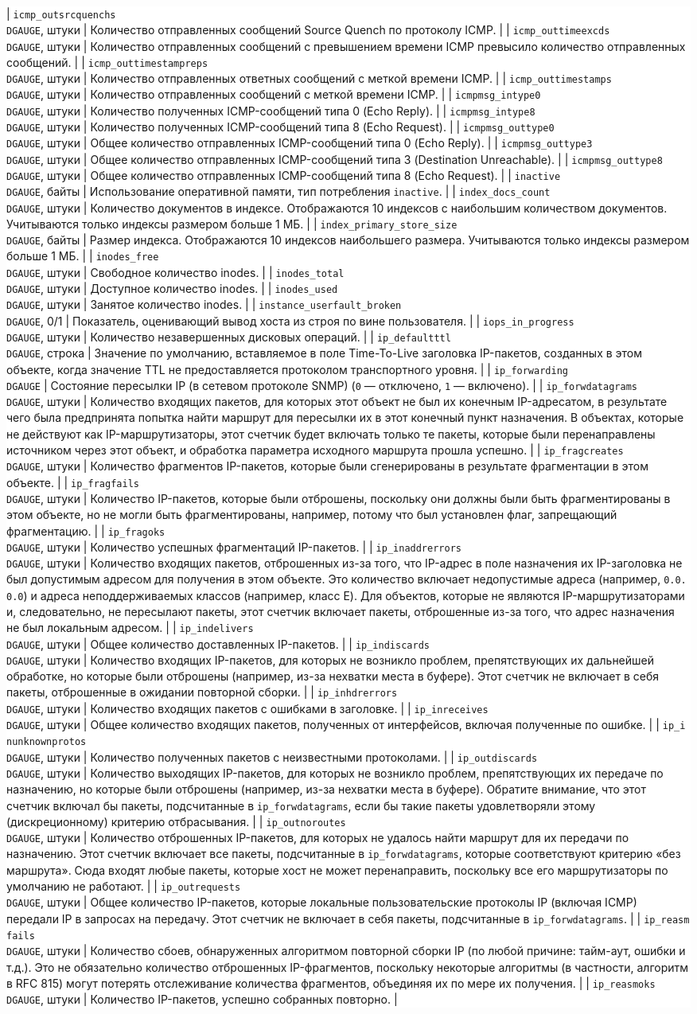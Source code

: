 | `icmp_outsrcquenchs`<br/>`DGAUGE`, штуки | Количество отправленных сообщений Source Quench по протоколу ICMP. |
| `icmp_outtimeexcds`<br/>`DGAUGE`, штуки | Количество отправленных сообщений с превышением времени ICMP превысило количество отправленных сообщений. | 
| `icmp_outtimestampreps`<br/>`DGAUGE`, штуки | Количество отправленных ответных сообщений с меткой времени ICMP. | 
| `icmp_outtimestamps`<br/>`DGAUGE`, штуки | Количество отправленных сообщений с меткой времени ICMP.  | 
| `icmpmsg_intype0`<br/>`DGAUGE`, штуки | Количество полученных ICMP-сообщений типа 0 (Echo Reply).  | 
| `icmpmsg_intype8`<br/>`DGAUGE`, штуки | Количество полученных ICMP-сообщений типа 8 (Echo Request).  | 
| `icmpmsg_outtype0`<br/>`DGAUGE`, штуки | Общее количество отправленных ICMP-сообщений типа 0 (Echo Reply).  | 
| `icmpmsg_outtype3`<br/>`DGAUGE`, штуки | Общее количество отправленных ICMP-сообщений типа 3 (Destination Unreachable).  | 
| `icmpmsg_outtype8`<br/>`DGAUGE`, штуки | Общее количество отправленных ICMP-сообщений типа 8 (Echo Request).  | 
| `inactive`<br/>`DGAUGE`, байты | Использование оперативной памяти, тип потребления `inactive`. | 
| `index_docs_count`<br/>`DGAUGE`, штуки | Количество документов в индексе. Отображаются 10 индексов с наибольшим количеством документов. Учитываются только индексы размером больше 1 МБ. |
| `index_primary_store_size`<br/>`DGAUGE`, байты | Размер индекса. Отображаются 10 индексов наибольшего размера. Учитываются только индексы размером больше 1 МБ. |
| `inodes_free`<br/>`DGAUGE`, штуки | Свободное количество inodes. | 
| `inodes_total`<br/>`DGAUGE`, штуки | Доступное количество inodes. | 
| `inodes_used`<br/>`DGAUGE`, штуки | Занятое количество inodes. |
| `instance_userfault_broken`<br/>`DGAUGE`, 0/1 | Показатель, оценивающий вывод хоста из строя по вине пользователя. |
| `iops_in_progress`<br/>`DGAUGE`, штуки | Количество незавершенных дисковых операций. | 
| `ip_defaultttl`<br/>`DGAUGE`, строка | Значение по умолчанию, вставляемое в поле Time-To-Live заголовка IP-пакетов, созданных в этом объекте, когда значение TTL не предоставляется протоколом транспортного уровня. | 
| `ip_forwarding`<br/>`DGAUGE` | Состояние пересылки IP (в сетевом протоколе SNMP) (`0` — отключено, `1` — включено).  | 
| `ip_forwdatagrams`<br/>`DGAUGE`, штуки | Количество входящих пакетов, для которых этот объект не был их конечным IP-адресатом, в результате чего была предпринята попытка найти маршрут для пересылки их в этот конечный пункт назначения. В объектах, которые не действуют как IP-маршрутизаторы, этот счетчик будет включать только те пакеты, которые были перенаправлены источником через этот объект, и обработка параметра исходного маршрута прошла успешно. | 
| `ip_fragcreates`<br/>`DGAUGE`, штуки | Количество фрагментов IP-пакетов, которые были сгенерированы в результате фрагментации в этом объекте. | 
| `ip_fragfails`<br/>`DGAUGE`, штуки | Количество IP-пакетов, которые были отброшены, поскольку они должны были быть фрагментированы в этом объекте, но не могли быть фрагментированы, например, потому что был установлен флаг, запрещающий фрагментацию. | 
| `ip_fragoks`<br/>`DGAUGE`, штуки | Количество успешных фрагментаций IP-пакетов.  | 
| `ip_inaddrerrors`<br/>`DGAUGE`, штуки | Количество входящих пакетов, отброшенных из-за того, что IP-адрес в поле назначения их IP-заголовка не был допустимым адресом для получения в этом объекте. Это количество включает недопустимые адреса (например, `0.0.0.0`) и адреса неподдерживаемых классов (например, класс E). Для объектов, которые не являются IP-маршрутизаторами и, следовательно, не пересылают пакеты, этот счетчик включает пакеты, отброшенные из-за того, что адрес назначения не был локальным адресом. | 
| `ip_indelivers`<br/>`DGAUGE`, штуки | Общее количество доставленных IP-пакетов.  | 
| `ip_indiscards`<br/>`DGAUGE`, штуки | Количество входящих IP-пакетов, для которых не возникло проблем, препятствующих их дальнейшей обработке, но которые были отброшены (например, из-за нехватки места в буфере). Этот счетчик не включает в себя пакеты, отброшенные в ожидании повторной сборки. | 
| `ip_inhdrerrors`<br/>`DGAUGE`, штуки | Количество входящих пакетов с ошибками в заголовке.  | 
| `ip_inreceives`<br/>`DGAUGE`, штуки | Общее количество входящих пакетов, полученных от интерфейсов, включая полученные по ошибке. | 
| `ip_inunknownprotos`<br/>`DGAUGE`, штуки | Количество полученных пакетов с неизвестными протоколами.  | 
| `ip_outdiscards`<br/>`DGAUGE`, штуки | Количество выходящих IP-пакетов, для которых не возникло проблем, препятствующих их передаче по назначению, но которые были отброшены (например, из-за нехватки места в буфере). Обратите внимание, что этот счетчик включал бы пакеты, подсчитанные в `ip_forwdatagrams`, если бы такие пакеты удовлетворяли этому (дискреционному) критерию отбрасывания. | 
| `ip_outnoroutes`<br/>`DGAUGE`, штуки | Количество отброшенных IP-пакетов, для которых не удалось найти маршрут для их передачи по назначению. Этот счетчик включает все пакеты, подсчитанные в `ip_forwdatagrams`, которые соответствуют критерию «без маршрута». Сюда входят любые пакеты, которые хост не может перенаправить, поскольку все его маршрутизаторы по умолчанию не работают. | 
| `ip_outrequests`<br/>`DGAUGE`, штуки | Общее количество IP-пакетов, которые локальные пользовательские протоколы IP (включая ICMP) передали IP в запросах на передачу. Этот счетчик не включает в себя пакеты, подсчитанные в `ip_forwdatagrams`. | 
| `ip_reasmfails`<br/>`DGAUGE`, штуки | Количество сбоев, обнаруженных алгоритмом повторной сборки IP (по любой причине: тайм-аут, ошибки и т.д.). Это не обязательно количество отброшенных IP-фрагментов, поскольку некоторые алгоритмы (в частности, алгоритм в RFC 815) могут потерять отслеживание количества фрагментов, объединяя их по мере их получения. | 
| `ip_reasmoks`<br/>`DGAUGE`, штуки | Количество IP-пакетов, успешно собранных повторно. | 